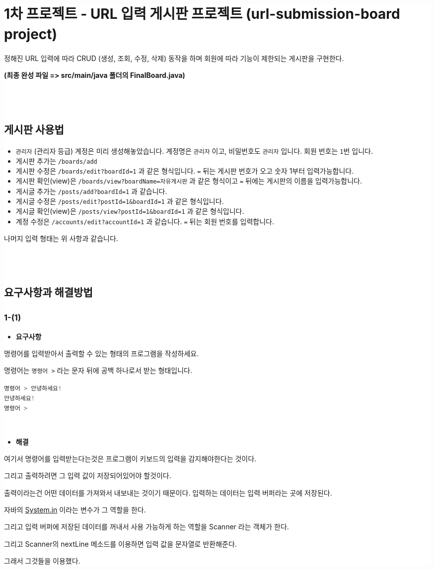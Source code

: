 # 1차 프로젝트 - **URL 입력 게시판 프로젝트 (url-submission-board project)**

정해진 URL 입력에 따라 CRUD (생성, 조회, 수정, 삭제) 동작을 하며 회원에 따라 기능이 제한되는 게시판을 구현한다.

**(최종 완성 파일 => src/main/java 폴더의 FinalBoard.java)**

<br><br>

## 게시판 사용법

- `관리자` (관리자 등급) 계정은 미리 생성해놓았습니다. 계정명은 `관리자` 이고, 비밀번호도 `관리자` 입니다. 회원 번호는 `1`번 입니다.
- 게시판 추가는 `/boards/add`
- 게시판 수정은 `/boards/edit?boardId=1` 과 같은 형식입니다. `=` 뒤는 게시판 번호가 오고 숫자 1부터 입력가능합니다.
- 게시판 확인(view)은 `/boards/view?boardName=자유게시판` 과 같은 형식이고 `=` 뒤에는 게시판의 이름을 입력가능합니다.
- 게시글 추가는 `/posts/add?boardId=1` 과 같습니다.
- 게시글 수정은 `/posts/edit?postId=1&boardId=1` 과 같은 형식입니다.
- 게시글 확인(view)은 `/posts/view?postId=1&boardId=1` 과 같은 형식입니다.
- 계정 수정은 `/accounts/edit?accountId=1` 과 같습니다. `=` 뒤는 회원 번호를 입력합니다.

나머지 입력 형태는 위 사항과 같습니다.

<br><br>

## 요구사항과 해결방법

### 1-(1)

- **요구사항**
  
명령어를 입력받아서 출력할 수 있는 형태의 프로그램을 작성하세요.

명령어는 `명령어 >` 라는 문자 뒤에 공백 하나로서 받는 형태입니다.

```java
명령어 > 안녕하세요!
안녕하세요!
명령어 >
```
<br>

- **해결**

여기서 명령어를 입력받는다는것은 프로그램이 키보드의 입력을 감지해야한다는 것이다.

그리고 출력하려면 그 입력 값이 저장되어있어야 할것이다.

출력이라는건 어떤 데이터를 가져와서 내보내는 것이기 때문이다. 입력하는 데이터는 입력 버퍼라는 곳에 저장된다.

자바의 [System.in](http://system.in/) 이라는 변수가 그 역할을 한다.

그리고 입력 버퍼에 저장된 데이터를 꺼내서 사용 가능하게 하는 역할을 Scanner 라는 객체가 한다.

그리고 Scanner의 nextLine 메소드를 이용하면 입력 값을 문자열로 반환해준다.

그래서 그것들을 이용했다.
